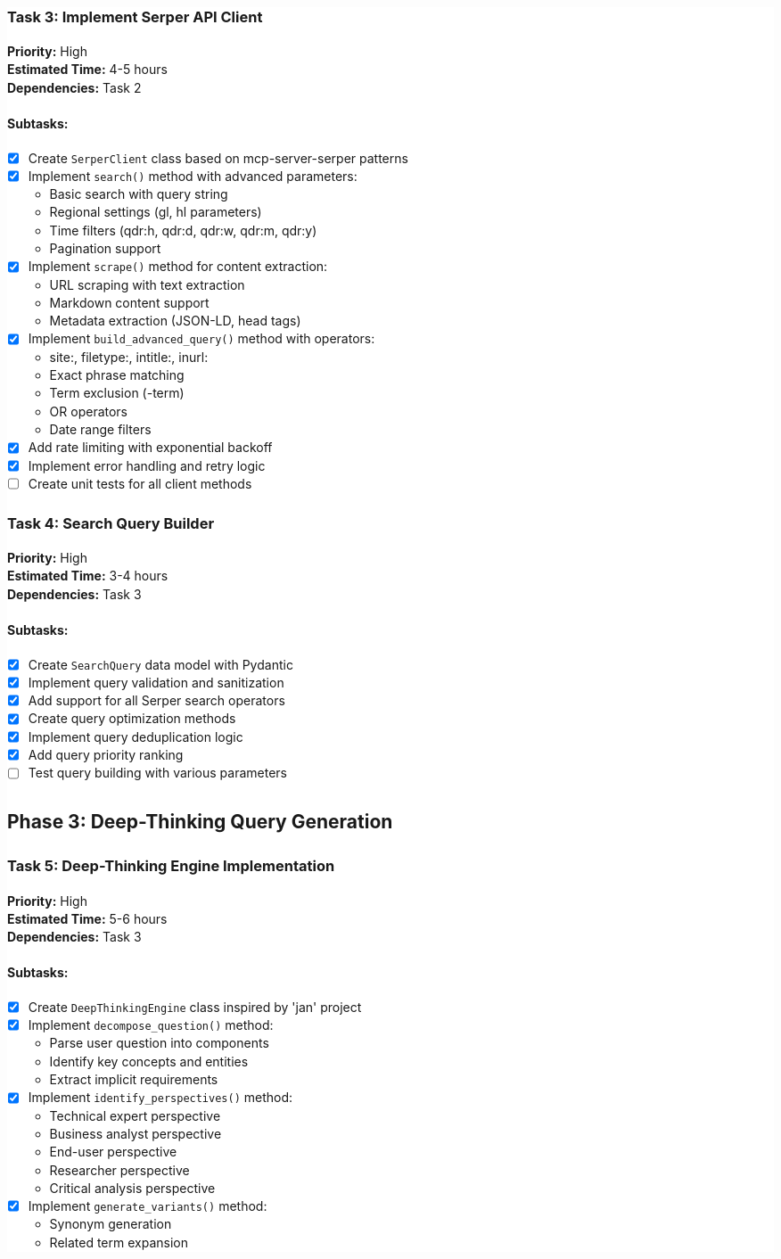 ### Task 3: Implement Serper API Client
**Priority:** High  
**Estimated Time:** 4-5 hours  
**Dependencies:** Task 2

#### Subtasks:
- [x] Create `SerperClient` class based on mcp-server-serper patterns
- [x] Implement `search()` method with advanced parameters:
  - Basic search with query string
  - Regional settings (gl, hl parameters)
  - Time filters (qdr:h, qdr:d, qdr:w, qdr:m, qdr:y)
  - Pagination support
- [x] Implement `scrape()` method for content extraction:
  - URL scraping with text extraction
  - Markdown content support
  - Metadata extraction (JSON-LD, head tags)
- [x] Implement `build_advanced_query()` method with operators:
  - site:, filetype:, intitle:, inurl:
  - Exact phrase matching
  - Term exclusion (-term)
  - OR operators
  - Date range filters
- [x] Add rate limiting with exponential backoff
- [x] Implement error handling and retry logic
- [ ] Create unit tests for all client methods

### Task 4: Search Query Builder
**Priority:** High  
**Estimated Time:** 3-4 hours  
**Dependencies:** Task 3

#### Subtasks:
- [x] Create `SearchQuery` data model with Pydantic
- [x] Implement query validation and sanitization
- [x] Add support for all Serper search operators
- [x] Create query optimization methods
- [x] Implement query deduplication logic
- [x] Add query priority ranking
- [ ] Test query building with various parameters

## Phase 3: Deep-Thinking Query Generation

### Task 5: Deep-Thinking Engine Implementation
**Priority:** High  
**Estimated Time:** 5-6 hours  
**Dependencies:** Task 3

#### Subtasks:
- [x] Create `DeepThinkingEngine` class inspired by 'jan' project
- [x] Implement `decompose_question()` method:
  - Parse user question into components
  - Identify key concepts and entities
  - Extract implicit requirements
- [x] Implement `identify_perspectives()` method:
  - Technical expert perspective
  - Business analyst perspective
  - End-user perspective
  - Researcher perspective
  - Critical analysis perspective
- [x] Implement `generate_variants()` method:
  - Synonym generation
  - Related term expansion